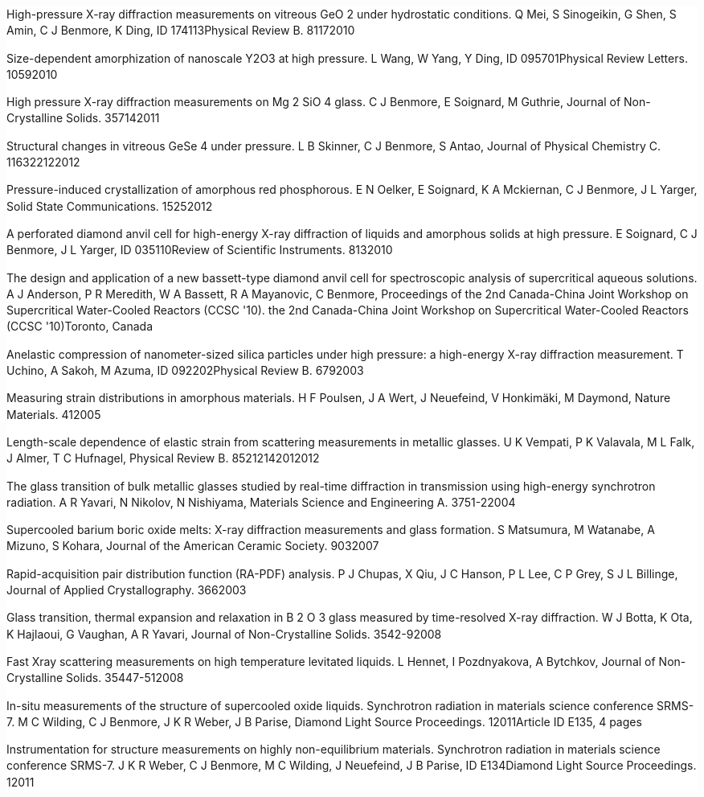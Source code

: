 High-pressure X-ray diffraction measurements on vitreous GeO 2 under hydrostatic conditions. Q Mei, S Sinogeikin, G Shen, S Amin, C J Benmore, K Ding, ID 174113Physical Review B. 81172010

Size-dependent amorphization of nanoscale Y2O3 at high pressure. L Wang, W Yang, Y Ding, ID 095701Physical Review Letters. 10592010

High pressure X-ray diffraction measurements on Mg 2 SiO 4 glass. C J Benmore, E Soignard, M Guthrie, Journal of Non-Crystalline Solids. 357142011

Structural changes in vitreous GeSe 4 under pressure. L B Skinner, C J Benmore, S Antao, Journal of Physical Chemistry C. 116322122012

Pressure-induced crystallization of amorphous red phosphorous. E N Oelker, E Soignard, K A Mckiernan, C J Benmore, J L Yarger, Solid State Communications. 15252012

A perforated diamond anvil cell for high-energy X-ray diffraction of liquids and amorphous solids at high pressure. E Soignard, C J Benmore, J L Yarger, ID 035110Review of Scientific Instruments. 8132010

The design and application of a new bassett-type diamond anvil cell for spectroscopic analysis of supercritical aqueous solutions. A J Anderson, P R Meredith, W A Bassett, R A Mayanovic, C Benmore, Proceedings of the 2nd Canada-China Joint Workshop on Supercritical Water-Cooled Reactors (CCSC '10). the 2nd Canada-China Joint Workshop on Supercritical Water-Cooled Reactors (CCSC '10)Toronto, Canada

Anelastic compression of nanometer-sized silica particles under high pressure: a high-energy X-ray diffraction measurement. T Uchino, A Sakoh, M Azuma, ID 092202Physical Review B. 6792003

Measuring strain distributions in amorphous materials. H F Poulsen, J A Wert, J Neuefeind, V Honkimäki, M Daymond, Nature Materials. 412005

Length-scale dependence of elastic strain from scattering measurements in metallic glasses. U K Vempati, P K Valavala, M L Falk, J Almer, T C Hufnagel, Physical Review B. 85212142012012

The glass transition of bulk metallic glasses studied by real-time diffraction in transmission using high-energy synchrotron radiation. A R Yavari, N Nikolov, N Nishiyama, Materials Science and Engineering A. 3751-22004

Supercooled barium boric oxide melts: X-ray diffraction measurements and glass formation. S Matsumura, M Watanabe, A Mizuno, S Kohara, Journal of the American Ceramic Society. 9032007

Rapid-acquisition pair distribution function (RA-PDF) analysis. P J Chupas, X Qiu, J C Hanson, P L Lee, C P Grey, S J L Billinge, Journal of Applied Crystallography. 3662003

Glass transition, thermal expansion and relaxation in B 2 O 3 glass measured by time-resolved X-ray diffraction. W J Botta, K Ota, K Hajlaoui, G Vaughan, A R Yavari, Journal of Non-Crystalline Solids. 3542-92008

Fast Xray scattering measurements on high temperature levitated liquids. L Hennet, I Pozdnyakova, A Bytchkov, Journal of Non-Crystalline Solids. 35447-512008

In-situ measurements of the structure of supercooled oxide liquids. Synchrotron radiation in materials science conference SRMS-7. M C Wilding, C J Benmore, J K R Weber, J B Parise, Diamond Light Source Proceedings. 12011Article ID E135, 4 pages

Instrumentation for structure measurements on highly non-equilibrium materials. Synchrotron radiation in materials science conference SRMS-7. J K R Weber, C J Benmore, M C Wilding, J Neuefeind, J B Parise, ID E134Diamond Light Source Proceedings. 12011
